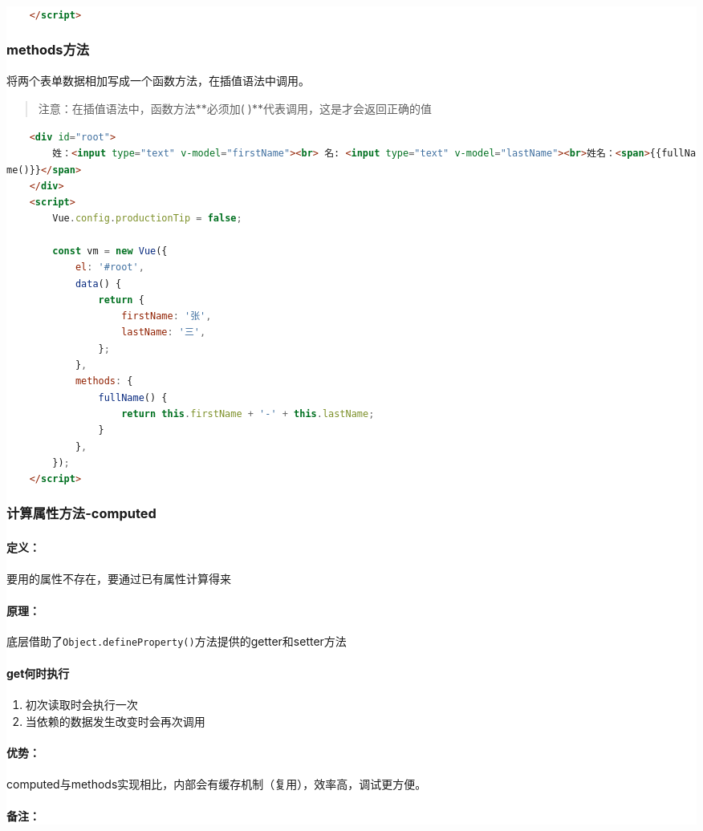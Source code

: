```html
    </script>
```

### methods方法

将两个表单数据相加写成一个函数方法，在插值语法中调用。

> 注意：在插值语法中，函数方法**必须加(  )**代表调用，这是才会返回正确的值

```html
    <div id="root">
        姓：<input type="text" v-model="firstName"><br> 名: <input type="text" v-model="lastName"><br>姓名：<span>{{fullName()}}</span>
    </div>
    <script>
        Vue.config.productionTip = false;

        const vm = new Vue({
            el: '#root',
            data() {
                return {
                    firstName: '张',
                    lastName: '三',
                };
            },
            methods: {
                fullName() {
                    return this.firstName + '-' + this.lastName;
                }
            },
        });
    </script>
```

### 计算属性方法-computed

#### 定义：

要用的属性不存在，要通过已有属性计算得来

#### 原理：

底层借助了`Object.defineProperty()`方法提供的getter和setter方法

#### get何时执行

1. 初次读取时会执行一次
2. 当依赖的数据发生改变时会再次调用

#### 优势：

computed与methods实现相比，内部会有缓存机制（复用），效率高，调试更方便。

#### 备注：
